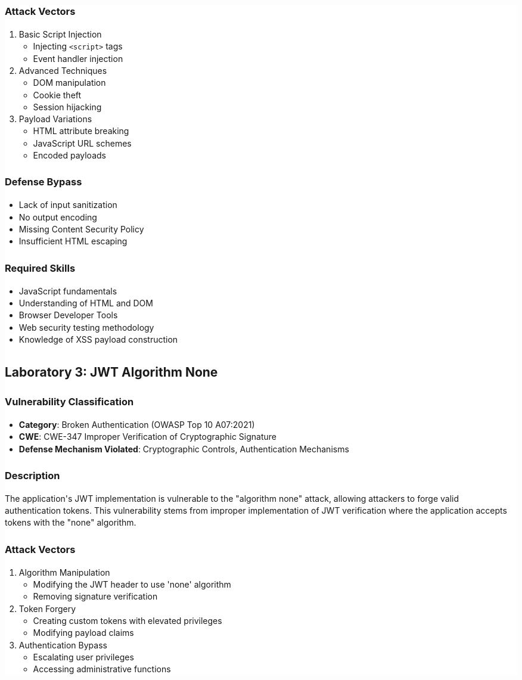 ### Attack Vectors
1. Basic Script Injection
   - Injecting `<script>` tags
   - Event handler injection
2. Advanced Techniques
   - DOM manipulation
   - Cookie theft
   - Session hijacking
3. Payload Variations
   - HTML attribute breaking
   - JavaScript URL schemes
   - Encoded payloads

### Defense Bypass
- Lack of input sanitization
- No output encoding
- Missing Content Security Policy
- Insufficient HTML escaping

### Required Skills
- JavaScript fundamentals
- Understanding of HTML and DOM
- Browser Developer Tools
- Web security testing methodology
- Knowledge of XSS payload construction

## Laboratory 3: JWT Algorithm None
### Vulnerability Classification
- **Category**: Broken Authentication (OWASP Top 10 A07:2021)
- **CWE**: CWE-347 Improper Verification of Cryptographic Signature
- **Defense Mechanism Violated**: Cryptographic Controls, Authentication Mechanisms

### Description
The application's JWT implementation is vulnerable to the "algorithm none" attack, allowing attackers to forge valid authentication tokens. This vulnerability stems from improper implementation of JWT verification where the application accepts tokens with the "none" algorithm.

### Attack Vectors
1. Algorithm Manipulation
   - Modifying the JWT header to use 'none' algorithm
   - Removing signature verification
2. Token Forgery
   - Creating custom tokens with elevated privileges
   - Modifying payload claims
3. Authentication Bypass
   - Escalating user privileges
   - Accessing administrative functions
